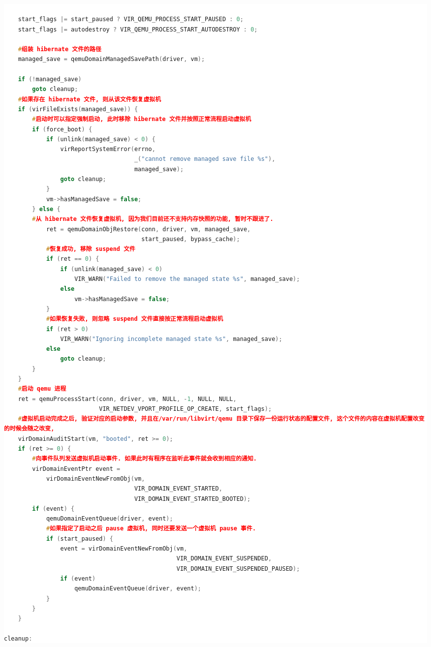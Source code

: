 ```cpp

    start_flags |= start_paused ? VIR_QEMU_PROCESS_START_PAUSED : 0;
    start_flags |= autodestroy ? VIR_QEMU_PROCESS_START_AUTODESTROY : 0;

    #组装 hibernate 文件的路径
    managed_save = qemuDomainManagedSavePath(driver, vm);

    if (!managed_save)
        goto cleanup;
    #如果存在 hibernate 文件, 则从该文件恢复虚拟机
    if (virFileExists(managed_save)) {
        #启动时可以指定强制启动, 此时移除 hibernate 文件并按照正常流程启动虚拟机
        if (force_boot) {
            if (unlink(managed_save) < 0) {
                virReportSystemError(errno,
                                     _("cannot remove managed save file %s"),
                                     managed_save);
                goto cleanup;
            }
            vm->hasManagedSave = false;
        } else {
        #从 hibernate 文件恢复虚拟机, 因为我们目前还不支持内存快照的功能, 暂时不跟进了.
            ret = qemuDomainObjRestore(conn, driver, vm, managed_save,
                                       start_paused, bypass_cache);
            #恢复成功, 移除 suspend 文件
            if (ret == 0) {
                if (unlink(managed_save) < 0)
                    VIR_WARN("Failed to remove the managed state %s", managed_save);
                else
                    vm->hasManagedSave = false;
            }
            #如果恢复失败, 则忽略 suspend 文件直接按正常流程启动虚拟机
            if (ret > 0)
                VIR_WARN("Ignoring incomplete managed state %s", managed_save);
            else
                goto cleanup;
        }
    }
    #启动 qemu 进程
    ret = qemuProcessStart(conn, driver, vm, NULL, -1, NULL, NULL,
                           VIR_NETDEV_VPORT_PROFILE_OP_CREATE, start_flags);
    #虚拟机启动完成之后, 验证对应的启动参数, 并且在/var/run/libvirt/qemu 目录下保存一份运行状态的配置文件, 这个文件的内容在虚拟机配置改变的时候会随之改变,
    virDomainAuditStart(vm, "booted", ret >= 0);
    if (ret >= 0) {
        #向事件队列发送虚拟机启动事件. 如果此时有程序在监听此事件就会收到相应的通知.
        virDomainEventPtr event =
            virDomainEventNewFromObj(vm,
                                     VIR_DOMAIN_EVENT_STARTED,
                                     VIR_DOMAIN_EVENT_STARTED_BOOTED);
        if (event) {
            qemuDomainEventQueue(driver, event);
            #如果指定了启动之后 pause 虚拟机, 同时还要发送一个虚拟机 pause 事件.
            if (start_paused) {
                event = virDomainEventNewFromObj(vm,
                                                 VIR_DOMAIN_EVENT_SUSPENDED,
                                                 VIR_DOMAIN_EVENT_SUSPENDED_PAUSED);
                if (event)
                    qemuDomainEventQueue(driver, event);
            }
        }
    }

cleanup:
```